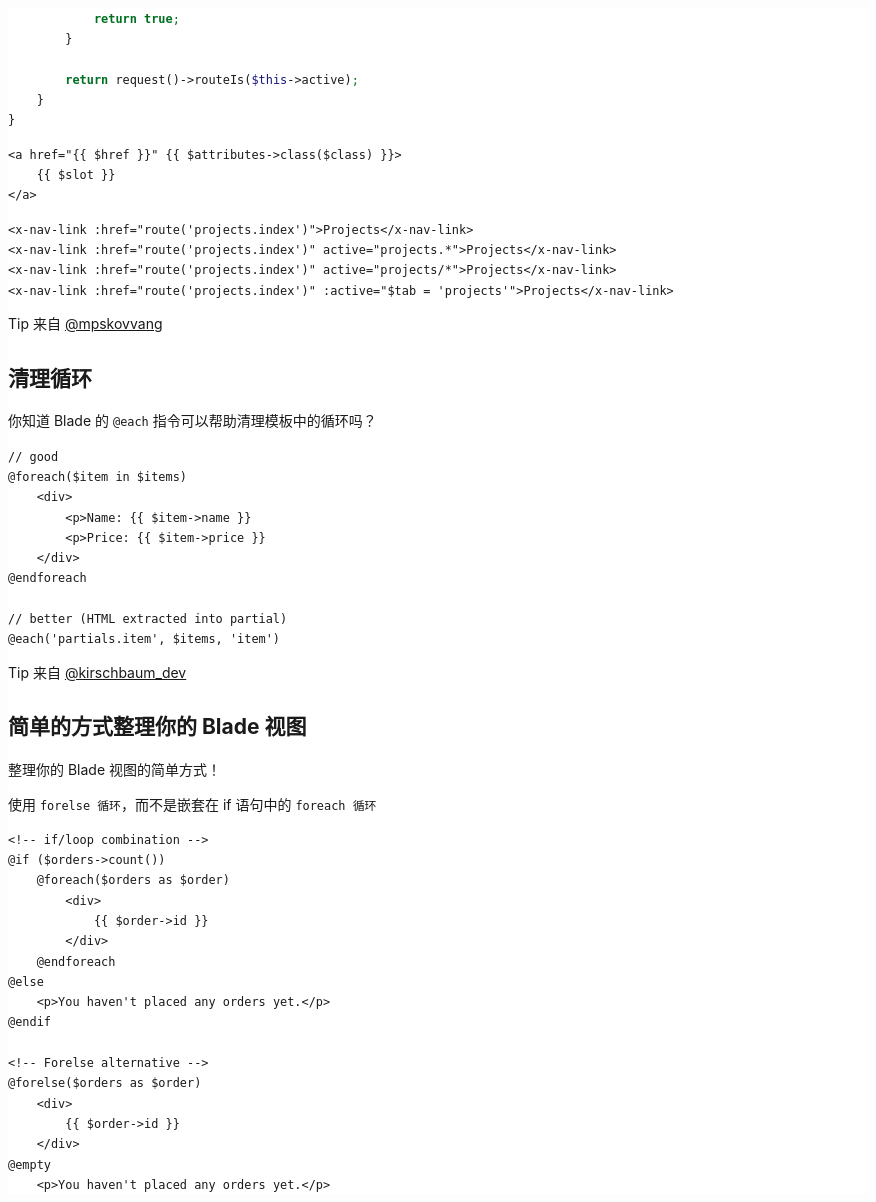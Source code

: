 ```php
            return true;
        }

        return request()->routeIs($this->active);
    }
}
```

```blade
<a href="{{ $href }}" {{ $attributes->class($class) }}>
    {{ $slot }}
</a>
```

```blade
<x-nav-link :href="route('projects.index')">Projects</x-nav-link>
<x-nav-link :href="route('projects.index')" active="projects.*">Projects</x-nav-link>
<x-nav-link :href="route('projects.index')" active="projects/*">Projects</x-nav-link>
<x-nav-link :href="route('projects.index')" :active="$tab = 'projects'">Projects</x-nav-link>
```

Tip 来自 [@mpskovvang](https://twitter.com/mpskovvang/status/1459646197635944455)

## 清理循环

你知道 Blade 的 `@each` 指令可以帮助清理模板中的循环吗？

```blade
// good
@foreach($item in $items)
    <div>
        <p>Name: {{ $item->name }}
        <p>Price: {{ $item->price }}
    </div>
@endforeach

// better (HTML extracted into partial)
@each('partials.item', $items, 'item')
```

Tip 来自 [@kirschbaum_dev](https://twitter.com/kirschbaum_dev/status/1463205294914297861)

## 简单的方式整理你的 Blade 视图

整理你的 Blade 视图的简单方式！

使用 `forelse 循环`，而不是嵌套在 if 语句中的 `foreach 循环`

```blade
<!-- if/loop combination -->
@if ($orders->count())
    @foreach($orders as $order)
        <div>
            {{ $order->id }}
        </div>
    @endforeach
@else
    <p>You haven't placed any orders yet.</p>
@endif

<!-- Forelse alternative -->
@forelse($orders as $order)
    <div>
        {{ $order->id }}
    </div>
@empty
    <p>You haven't placed any orders yet.</p>
```
